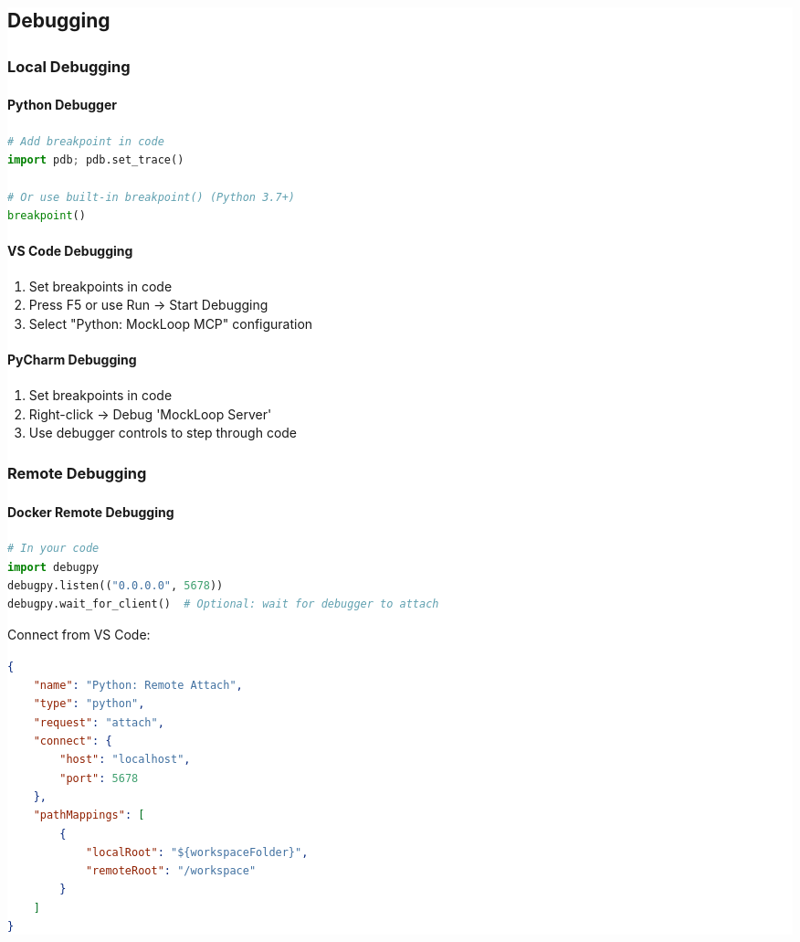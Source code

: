 ## Debugging

### Local Debugging

#### Python Debugger

```python
# Add breakpoint in code
import pdb; pdb.set_trace()

# Or use built-in breakpoint() (Python 3.7+)
breakpoint()
```

#### VS Code Debugging

1. Set breakpoints in code
2. Press F5 or use Run → Start Debugging
3. Select "Python: MockLoop MCP" configuration

#### PyCharm Debugging

1. Set breakpoints in code
2. Right-click → Debug 'MockLoop Server'
3. Use debugger controls to step through code

### Remote Debugging

#### Docker Remote Debugging

```python
# In your code
import debugpy
debugpy.listen(("0.0.0.0", 5678))
debugpy.wait_for_client()  # Optional: wait for debugger to attach
```

Connect from VS Code:

```json
{
    "name": "Python: Remote Attach",
    "type": "python",
    "request": "attach",
    "connect": {
        "host": "localhost",
        "port": 5678
    },
    "pathMappings": [
        {
            "localRoot": "${workspaceFolder}",
            "remoteRoot": "/workspace"
        }
    ]
}
```
